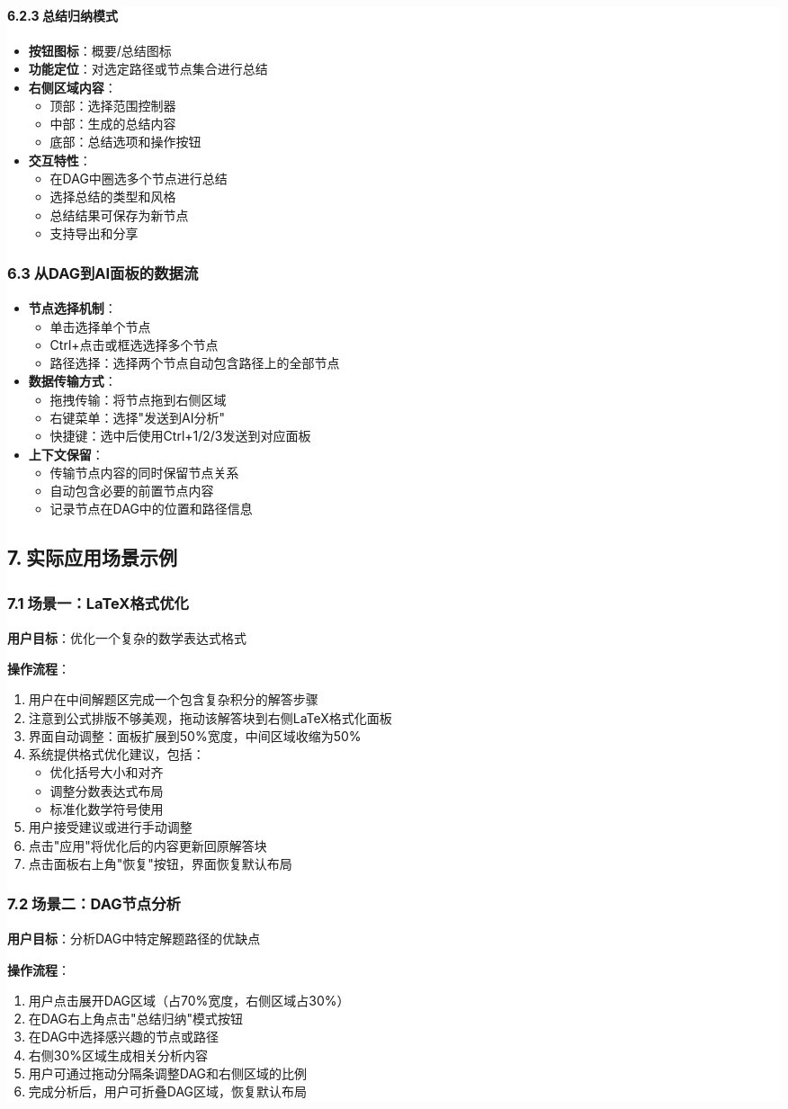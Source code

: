 #### 6.2.3 总结归纳模式
- **按钮图标**：概要/总结图标
- **功能定位**：对选定路径或节点集合进行总结
- **右侧区域内容**：
  - 顶部：选择范围控制器
  - 中部：生成的总结内容
  - 底部：总结选项和操作按钮
- **交互特性**：
  - 在DAG中圈选多个节点进行总结
  - 选择总结的类型和风格
  - 总结结果可保存为新节点
  - 支持导出和分享

### 6.3 从DAG到AI面板的数据流
- **节点选择机制**：
  - 单击选择单个节点
  - Ctrl+点击或框选选择多个节点
  - 路径选择：选择两个节点自动包含路径上的全部节点
- **数据传输方式**：
  - 拖拽传输：将节点拖到右侧区域
  - 右键菜单：选择"发送到AI分析"
  - 快捷键：选中后使用Ctrl+1/2/3发送到对应面板
- **上下文保留**：
  - 传输节点内容的同时保留节点关系
  - 自动包含必要的前置节点内容
  - 记录节点在DAG中的位置和路径信息

## 7. 实际应用场景示例

### 7.1 场景一：LaTeX格式优化

**用户目标**：优化一个复杂的数学表达式格式

**操作流程**：
1. 用户在中间解题区完成一个包含复杂积分的解答步骤
2. 注意到公式排版不够美观，拖动该解答块到右侧LaTeX格式化面板
3. 界面自动调整：面板扩展到50%宽度，中间区域收缩为50%
4. 系统提供格式优化建议，包括：
   - 优化括号大小和对齐
   - 调整分数表达式布局
   - 标准化数学符号使用
5. 用户接受建议或进行手动调整
6. 点击"应用"将优化后的内容更新回原解答块
7. 点击面板右上角"恢复"按钮，界面恢复默认布局

### 7.2 场景二：DAG节点分析

**用户目标**：分析DAG中特定解题路径的优缺点

**操作流程**：
1. 用户点击展开DAG区域（占70%宽度，右侧区域占30%）
2. 在DAG右上角点击"总结归纳"模式按钮
3. 在DAG中选择感兴趣的节点或路径
4. 右侧30%区域生成相关分析内容
5. 用户可通过拖动分隔条调整DAG和右侧区域的比例
6. 完成分析后，用户可折叠DAG区域，恢复默认布局
